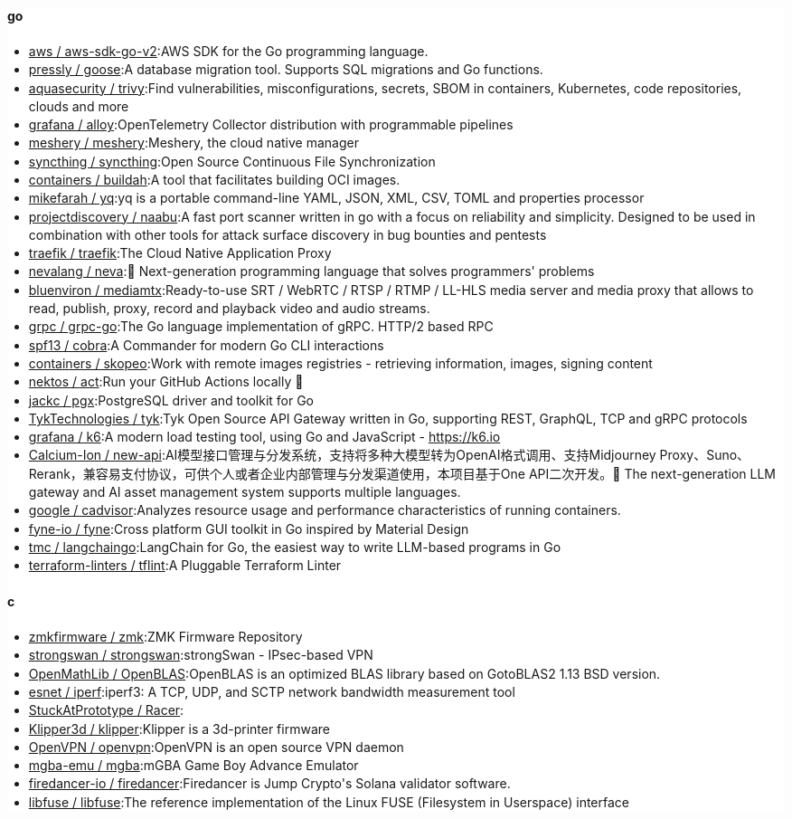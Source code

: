 #### go
* [aws / aws-sdk-go-v2](https://github.com/aws/aws-sdk-go-v2):AWS SDK for the Go programming language.
* [pressly / goose](https://github.com/pressly/goose):A database migration tool. Supports SQL migrations and Go functions.
* [aquasecurity / trivy](https://github.com/aquasecurity/trivy):Find vulnerabilities, misconfigurations, secrets, SBOM in containers, Kubernetes, code repositories, clouds and more
* [grafana / alloy](https://github.com/grafana/alloy):OpenTelemetry Collector distribution with programmable pipelines
* [meshery / meshery](https://github.com/meshery/meshery):Meshery, the cloud native manager
* [syncthing / syncthing](https://github.com/syncthing/syncthing):Open Source Continuous File Synchronization
* [containers / buildah](https://github.com/containers/buildah):A tool that facilitates building OCI images.
* [mikefarah / yq](https://github.com/mikefarah/yq):yq is a portable command-line YAML, JSON, XML, CSV, TOML and properties processor
* [projectdiscovery / naabu](https://github.com/projectdiscovery/naabu):A fast port scanner written in go with a focus on reliability and simplicity. Designed to be used in combination with other tools for attack surface discovery in bug bounties and pentests
* [traefik / traefik](https://github.com/traefik/traefik):The Cloud Native Application Proxy
* [nevalang / neva](https://github.com/nevalang/neva):🌊 Next-generation programming language that solves programmers' problems
* [bluenviron / mediamtx](https://github.com/bluenviron/mediamtx):Ready-to-use SRT / WebRTC / RTSP / RTMP / LL-HLS media server and media proxy that allows to read, publish, proxy, record and playback video and audio streams.
* [grpc / grpc-go](https://github.com/grpc/grpc-go):The Go language implementation of gRPC. HTTP/2 based RPC
* [spf13 / cobra](https://github.com/spf13/cobra):A Commander for modern Go CLI interactions
* [containers / skopeo](https://github.com/containers/skopeo):Work with remote images registries - retrieving information, images, signing content
* [nektos / act](https://github.com/nektos/act):Run your GitHub Actions locally 🚀
* [jackc / pgx](https://github.com/jackc/pgx):PostgreSQL driver and toolkit for Go
* [TykTechnologies / tyk](https://github.com/TykTechnologies/tyk):Tyk Open Source API Gateway written in Go, supporting REST, GraphQL, TCP and gRPC protocols
* [grafana / k6](https://github.com/grafana/k6):A modern load testing tool, using Go and JavaScript - https://k6.io
* [Calcium-Ion / new-api](https://github.com/Calcium-Ion/new-api):AI模型接口管理与分发系统，支持将多种大模型转为OpenAI格式调用、支持Midjourney Proxy、Suno、Rerank，兼容易支付协议，可供个人或者企业内部管理与分发渠道使用，本项目基于One API二次开发。🍥 The next-generation LLM gateway and AI asset management system supports multiple languages.
* [google / cadvisor](https://github.com/google/cadvisor):Analyzes resource usage and performance characteristics of running containers.
* [fyne-io / fyne](https://github.com/fyne-io/fyne):Cross platform GUI toolkit in Go inspired by Material Design
* [tmc / langchaingo](https://github.com/tmc/langchaingo):LangChain for Go, the easiest way to write LLM-based programs in Go
* [terraform-linters / tflint](https://github.com/terraform-linters/tflint):A Pluggable Terraform Linter

#### c
* [zmkfirmware / zmk](https://github.com/zmkfirmware/zmk):ZMK Firmware Repository
* [strongswan / strongswan](https://github.com/strongswan/strongswan):strongSwan - IPsec-based VPN
* [OpenMathLib / OpenBLAS](https://github.com/OpenMathLib/OpenBLAS):OpenBLAS is an optimized BLAS library based on GotoBLAS2 1.13 BSD version.
* [esnet / iperf](https://github.com/esnet/iperf):iperf3: A TCP, UDP, and SCTP network bandwidth measurement tool
* [StuckAtPrototype / Racer](https://github.com/StuckAtPrototype/Racer):
* [Klipper3d / klipper](https://github.com/Klipper3d/klipper):Klipper is a 3d-printer firmware
* [OpenVPN / openvpn](https://github.com/OpenVPN/openvpn):OpenVPN is an open source VPN daemon
* [mgba-emu / mgba](https://github.com/mgba-emu/mgba):mGBA Game Boy Advance Emulator
* [firedancer-io / firedancer](https://github.com/firedancer-io/firedancer):Firedancer is Jump Crypto's Solana validator software.
* [libfuse / libfuse](https://github.com/libfuse/libfuse):The reference implementation of the Linux FUSE (Filesystem in Userspace) interface